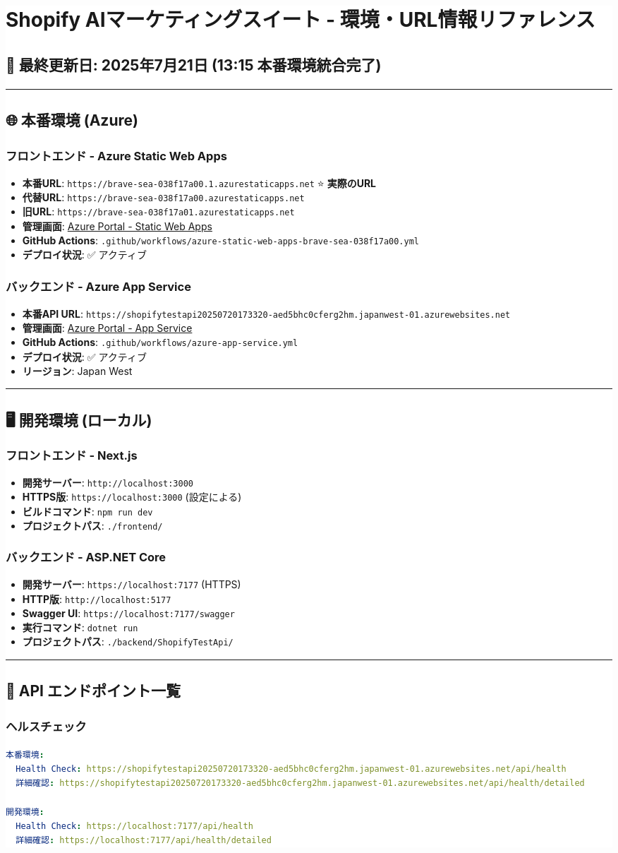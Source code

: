 # Shopify AIマーケティングスイート - 環境・URL情報リファレンス

## 📅 最終更新日: 2025年7月21日 (13:15 本番環境統合完了)

---

## 🌐 **本番環境 (Azure)**

### **フロントエンド - Azure Static Web Apps**
- **本番URL**: `https://brave-sea-038f17a00.1.azurestaticapps.net` ⭐ **実際のURL**
- **代替URL**: `https://brave-sea-038f17a00.azurestaticapps.net`
- **旧URL**: `https://brave-sea-038f17a01.azurestaticapps.net`
- **管理画面**: [Azure Portal - Static Web Apps](https://portal.azure.com)
- **GitHub Actions**: `.github/workflows/azure-static-web-apps-brave-sea-038f17a00.yml`
- **デプロイ状況**: ✅ アクティブ

### **バックエンド - Azure App Service**
- **本番API URL**: `https://shopifytestapi20250720173320-aed5bhc0cferg2hm.japanwest-01.azurewebsites.net`
- **管理画面**: [Azure Portal - App Service](https://portal.azure.com)
- **GitHub Actions**: `.github/workflows/azure-app-service.yml`
- **デプロイ状況**: ✅ アクティブ
- **リージョン**: Japan West

---

## 🖥️ **開発環境 (ローカル)**

### **フロントエンド - Next.js**
- **開発サーバー**: `http://localhost:3000`
- **HTTPS版**: `https://localhost:3000` (設定による)
- **ビルドコマンド**: `npm run dev`
- **プロジェクトパス**: `./frontend/`

### **バックエンド - ASP.NET Core**
- **開発サーバー**: `https://localhost:7177` (HTTPS)
- **HTTP版**: `http://localhost:5177`
- **Swagger UI**: `https://localhost:7177/swagger`
- **実行コマンド**: `dotnet run`
- **プロジェクトパス**: `./backend/ShopifyTestApi/`

---

## 🔌 **API エンドポイント一覧**

### **ヘルスチェック**
```yaml
本番環境:
  Health Check: https://shopifytestapi20250720173320-aed5bhc0cferg2hm.japanwest-01.azurewebsites.net/api/health
  詳細確認: https://shopifytestapi20250720173320-aed5bhc0cferg2hm.japanwest-01.azurewebsites.net/api/health/detailed

開発環境:
  Health Check: https://localhost:7177/api/health
  詳細確認: https://localhost:7177/api/health/detailed
```
